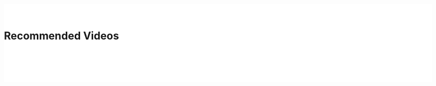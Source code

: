 <br>

## Recommended Videos

<br>

<iframe width="560" height="315" src="https://www.youtube.com/embed/AYdF7b3nMto" frameborder="0" allow="accelerometer; autoplay; clipboard-write; encrypted-media; gyroscope; picture-in-picture" allowfullscreen></iframe>

<br>

<iframe width="560" height="315" src="https://www.youtube.com/embed/kBXQZMmiA4s" frameborder="0" allow="accelerometer; autoplay; clipboard-write; encrypted-media; gyroscope; picture-in-picture" allowfullscreen></iframe>

<br>
